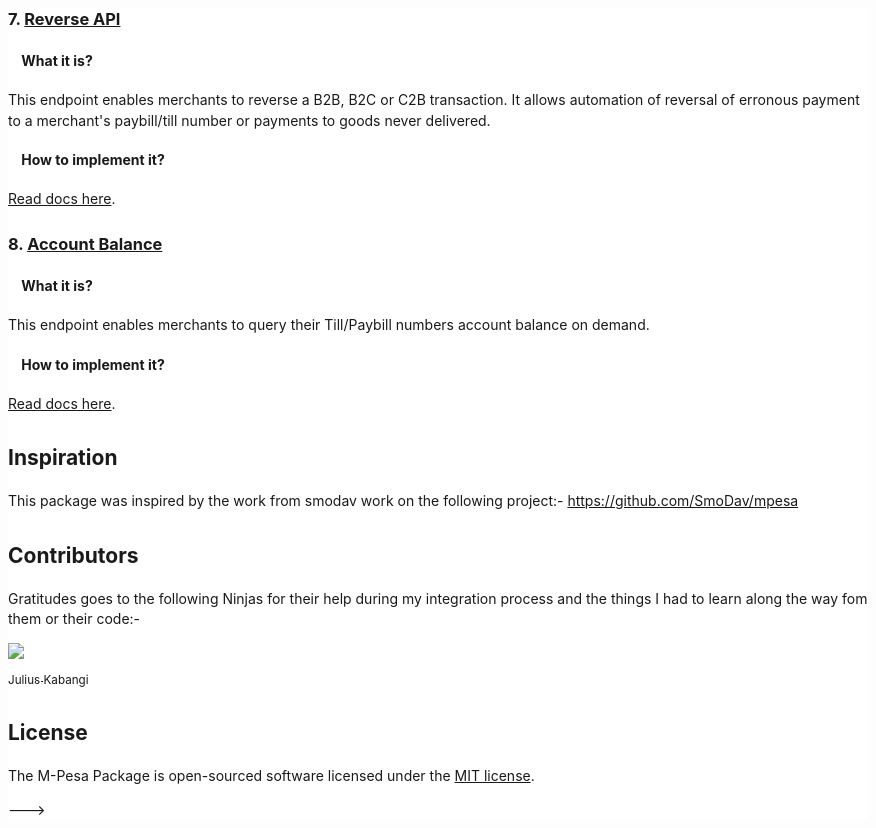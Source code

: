 ### 7. [Reverse API](https://developer.safaricom.co.ke/docs#reversal)
#### &nbsp; &nbsp; What it is?
This endpoint enables merchants to reverse a B2B, B2C or C2B transaction. It allows automation of reversal of erronous payment to a merchant's paybill/till number or payments to goods never delivered.
#### &nbsp; &nbsp; How to implement it?
[Read docs here](docs/Reversal.md).

### 8. [Account Balance](https://developer.safaricom.co.ke/docs#account-balance-api)
#### &nbsp; &nbsp; What it is?
This endpoint enables merchants to query their Till/Paybill numbers account balance on demand.
#### &nbsp; &nbsp; How to implement it?
[Read docs here](docs/AccountBalance.md).

## Inspiration

This package was inspired by the work from smodav work on the following project:-
https://github.com/SmoDav/mpesa

## Contributors
Gratitudes goes to the following Ninjas for their help during my integration process and the things I had to learn along the way fom them or their code:-

[<img src="https://avatars1.githubusercontent.com/u/8632600?s=400&u=24e47804b187e651c75c3defc65930ef4e719b79&v=4" width="100px;"/><br /><sub>Julius Kabangi</sub>](mailto::kabangijulius@gmail.com/)


## License

The M-Pesa Package is open-sourced software licensed under the [MIT license](http://opensource.org/licenses/MIT).


--->
